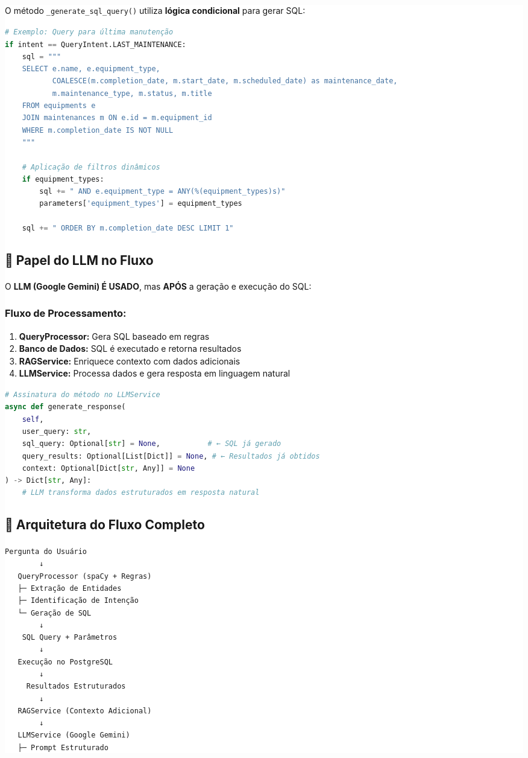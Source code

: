 O método `_generate_sql_query()` utiliza **lógica condicional** para gerar SQL:

```python
# Exemplo: Query para última manutenção
if intent == QueryIntent.LAST_MAINTENANCE:
    sql = """
    SELECT e.name, e.equipment_type, 
           COALESCE(m.completion_date, m.start_date, m.scheduled_date) as maintenance_date,
           m.maintenance_type, m.status, m.title
    FROM equipments e
    JOIN maintenances m ON e.id = m.equipment_id
    WHERE m.completion_date IS NOT NULL
    """
    
    # Aplicação de filtros dinâmicos
    if equipment_types:
        sql += " AND e.equipment_type = ANY(%(equipment_types)s)"
        parameters['equipment_types'] = equipment_types
    
    sql += " ORDER BY m.completion_date DESC LIMIT 1"
```

## 🤖 Papel do LLM no Fluxo

O **LLM (Google Gemini) É USADO**, mas **APÓS** a geração e execução do SQL:

### Fluxo de Processamento:

1. **QueryProcessor:** Gera SQL baseado em regras
2. **Banco de Dados:** SQL é executado e retorna resultados
3. **RAGService:** Enriquece contexto com dados adicionais
4. **LLMService:** Processa dados e gera resposta em linguagem natural

```python
# Assinatura do método no LLMService
async def generate_response(
    self,
    user_query: str,
    sql_query: Optional[str] = None,           # ← SQL já gerado
    query_results: Optional[List[Dict]] = None, # ← Resultados já obtidos
    context: Optional[Dict[str, Any]] = None
) -> Dict[str, Any]:
    # LLM transforma dados estruturados em resposta natural
```

## 🎯 Arquitetura do Fluxo Completo

```
Pergunta do Usuário
        ↓
   QueryProcessor (spaCy + Regras)
   ├─ Extração de Entidades
   ├─ Identificação de Intenção
   └─ Geração de SQL
        ↓
    SQL Query + Parâmetros
        ↓
   Execução no PostgreSQL
        ↓
     Resultados Estruturados
        ↓
   RAGService (Contexto Adicional)
        ↓
   LLMService (Google Gemini)
   ├─ Prompt Estruturado
```